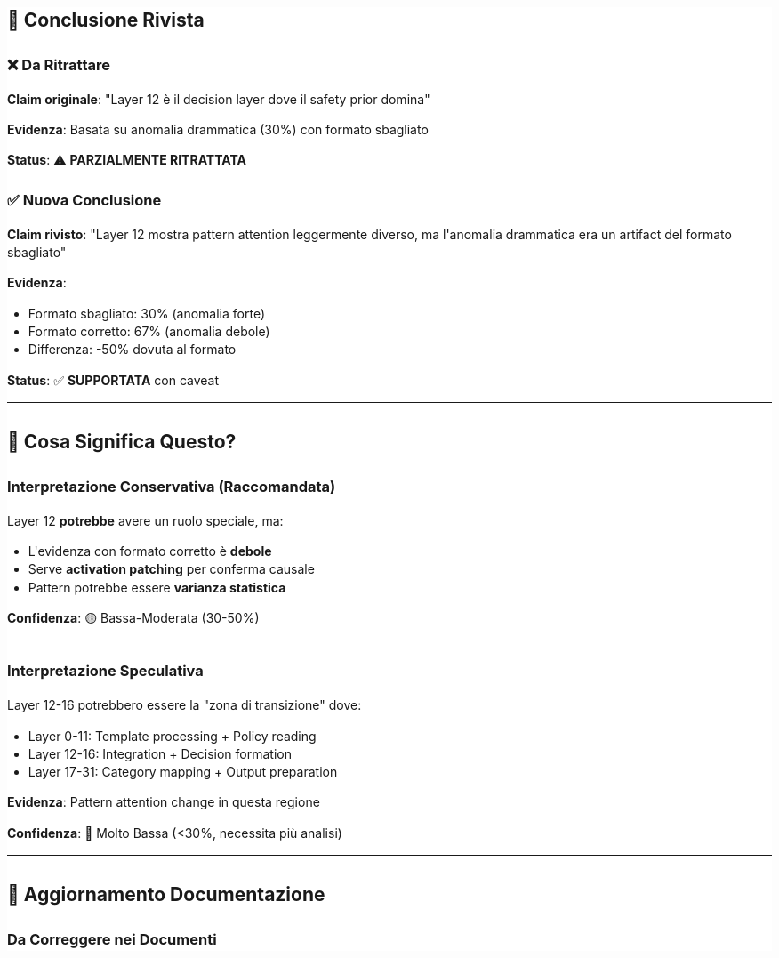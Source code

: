 
## 🎯 Conclusione Rivista

### ❌ Da Ritrattare

**Claim originale**: "Layer 12 è il decision layer dove il safety prior domina"

**Evidenza**: Basata su anomalia drammatica (30%) con formato sbagliato

**Status**: ⚠️ **PARZIALMENTE RITRATTATA**

### ✅ Nuova Conclusione

**Claim rivisto**: "Layer 12 mostra pattern attention leggermente diverso, ma l'anomalia drammatica era un artifact del formato sbagliato"

**Evidenza**:
- Formato sbagliato: 30% (anomalia forte)
- Formato corretto: 67% (anomalia debole)
- Differenza: -50% dovuta al formato

**Status**: ✅ **SUPPORTATA** con caveat

---

## 🔬 Cosa Significa Questo?

### Interpretazione Conservativa (Raccomandata)

Layer 12 **potrebbe** avere un ruolo speciale, ma:
- L'evidenza con formato corretto è **debole**
- Serve **activation patching** per conferma causale
- Pattern potrebbe essere **varianza statistica**

**Confidenza**: 🟡 Bassa-Moderata (30-50%)

---

### Interpretazione Speculativa

Layer 12-16 potrebbero essere la "zona di transizione" dove:
- Layer 0-11: Template processing + Policy reading
- Layer 12-16: Integration + Decision formation
- Layer 17-31: Category mapping + Output preparation

**Evidenza**: Pattern attention change in questa regione

**Confidenza**: 🔴 Molto Bassa (<30%, necessita più analisi)

---

## 📝 Aggiornamento Documentazione

### Da Correggere nei Documenti
